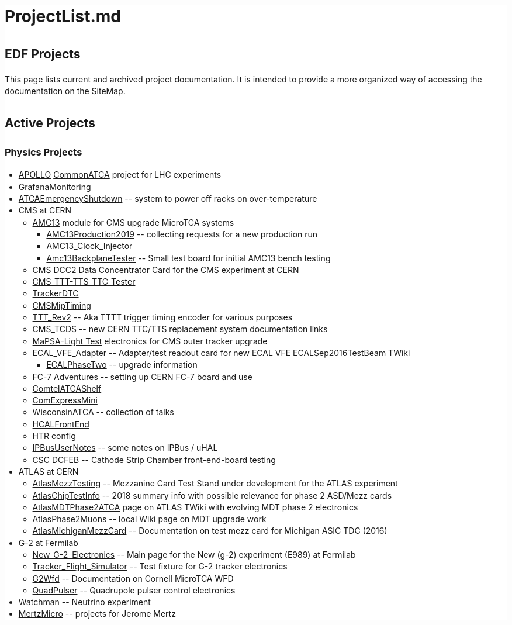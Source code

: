 # ProjectList.md
## EDF Projects

This page lists current and archived project documentation.  It is intended to provide a more organized
way of accessing the documentation on the SiteMap.

## Active Projects

### Physics Projects

 * [APOLLO](http://ohm.bu.edu/trac/edf/wiki/CommonATCA) [CommonATCA](CommonATCA.md) project for LHC experiments
 * [GrafanaMonitoring](GrafanaMonitoring.md)
 * [ATCAEmergencyShutdown](ATCAEmergencyShutdown.md) -- system to power off racks on over-temperature
 * CMS at CERN
   * [AMC13](http://www.amc13.info) module for CMS upgrade MicroTCA systems
     * [AMC13Production2019](AMC13Production2019.md) -- collecting requests for a new production run
     * [AMC13_Clock_Injector](AMC13_Clock_Injector.md)
     * [Amc13BackplaneTester](Amc13BackplaneTester.md) -- Small test board for initial AMC13 bench testing
   * [CMS DCC2](http://cmsdoc.cern.ch/cms/HCAL/document/CountingHouse/DCC/DCC2/) Data Concentrator Card for the CMS experiment at CERN
   * [CMS_TTT-TTS_TTC_Tester](CMS_TTT-TTS_TTC_Tester.md)
   * [TrackerDTC](TrackerDTC.md)
   * [CMSMipTiming](CMSMipTiming.md)
   * [TTT_Rev2](TTT_Rev2.md) -- Aka TTTT trigger timing encoder for various purposes
   * [CMS_TCDS](CMS_TCDS.md) -- new CERN TTC/TTS replacement system documentation links
   * [MaPSA-Light Test](https://twiki.cern.ch/twiki/bin/view/Main/MaPSALightTest) electronics for CMS outer tracker upgrade
   * [ECAL_VFE_Adapter](ECAL_VFE_Adapter.md) -- Adapter/test readout card for new ECAL VFE [ECALSep2016TestBeam](https://twiki.cern.ch/twiki/bin/view/Main/ECALSep2016TestBeam) TWiki
     * [ECALPhaseTwo](ECALPhaseTwo.md) -- upgrade information
   * [FC-7 Adventures](FC-7_Adventures.md) -- setting up CERN FC-7 board and use
   * [ComtelATCAShelf](ComtelATCAShelf.md)
   * [ComExpressMini](ComExpressMini.md)
   * [WisconsinATCA](WisconsinATCA.md) -- collection of talks
   * [HCALFrontEnd](HCALFrontEnd.md)
   * [HTR config](HTR_config.md)
   * [IPBusUserNotes](IPBusUserNotes.md) -- some notes on IPBus / uHAL
   * [CSC DCFEB](CSC_DCFEB.md) -- Cathode Strip Chamber front-end-board testing
 * ATLAS at CERN
   * [AtlasMezzTesting](AtlasMezzTesting.md) -- Mezzanine Card Test Stand under development for the ATLAS experiment
   * [AtlasChipTestInfo](AtlasChipTestInfo.md) -- 2018 summary info with possible relevance for phase 2 ASD/Mezz cards
   * [AtlasMDTPhase2ATCA](https://twiki.cern.ch/twiki/bin/view/Atlas/AtlasMDTPhase2ATCA) page on ATLAS TWiki with evolving MDT phase 2 electronics
   * [AtlasPhase2Muons](AtlasPhase2Muons.md) -- local Wiki page on MDT upgrade work
   * [AtlasMichiganMezzCard](AtlasMichiganMezzCard.md) -- Documentation on test mezz card for Michigan ASIC TDC (2016)
 * G-2 at Fermilab
   * [New_G-2_Electronics](New_G-2_Electronics.md) -- Main page for the New (g-2) experiment (E989) at Fermilab
   * [Tracker_Flight_Simulator](Tracker_Flight_Simulator.md) -- Test fixture for G-2 tracker electronics
   * [G2Wfd](G2Wfd.md) -- Documentation on Cornell MicroTCA WFD
   * [QuadPulser](QuadPulser.md) -- Quadrupole pulser control electronics
 * [Watchman](Watchman.md) -- Neutrino experiment
 * [MertzMicro](MertzMicro.md) -- projects for Jerome Mertz